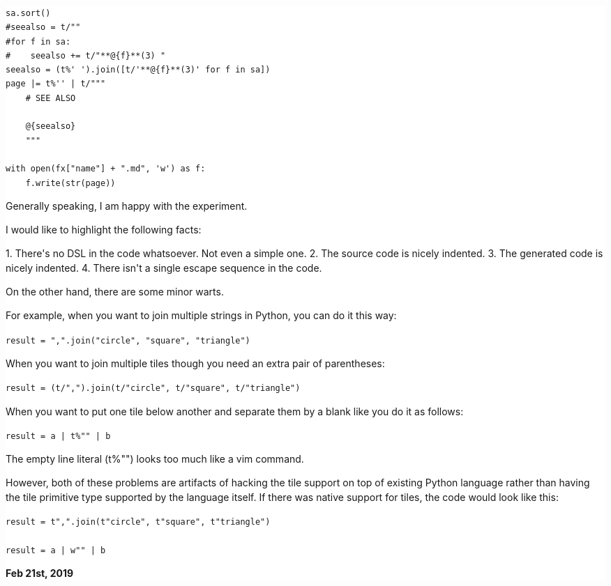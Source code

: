     sa.sort()
    #seealso = t/""
    #for f in sa:
    #    seealso += t/"**@{f}**(3) "
    seealso = (t%' ').join([t/'**@{f}**(3)' for f in sa])
    page |= t%'' | t/"""
        # SEE ALSO
    
        @{seealso}
        """
    
    with open(fx["name"] + ".md", 'w') as f:
        f.write(str(page))

Generally speaking, I am happy with the experiment.

I would like to highlight the following facts:

1\. There's no DSL in the code whatsoever. Not even a simple one.
2\. The source code is nicely indented.
3\. The generated code is nicely indented.
4\. There isn't a single escape sequence in the code.

On the other hand, there are some minor warts.

For example, when you want to join multiple strings in Python, you can do it this way:

    result = ",".join("circle", "square", "triangle")

When you want to join multiple tiles though you need an extra pair of parentheses:

    result = (t/",").join(t/"circle", t/"square", t/"triangle")

When you want to put one tile below another and separate them by a blank like you do it as follows:

    result = a | t%"" | b

The empty line literal (t%"") looks too much like a vim command.

However, both of these problems are artifacts of hacking the tile support on top of existing Python language rather than having the tile primitive type supported by the language itself. If there was native support for tiles, the code would look like this:

    result = t",".join(t"circle", t"square", t"triangle")
    
    result = a | w"" | b

**Feb 21st, 2019**
